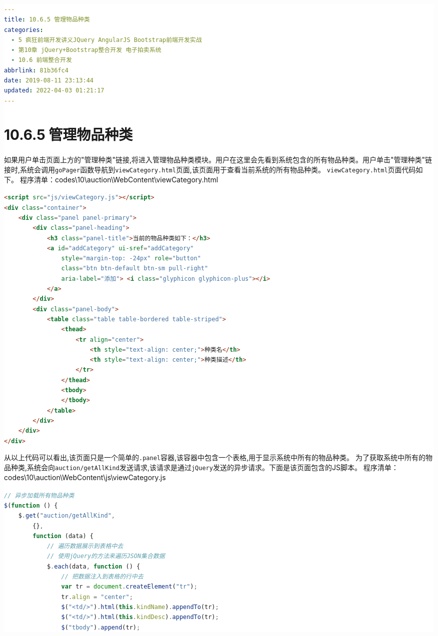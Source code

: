 ```yaml
---
title: 10.6.5 管理物品种类
categories: 
  - 5 疯狂前端开发讲义JQuery AngularJS Bootstrap前端开发实战
  - 第10章 jQuery+Bootstrap整合开发 电子拍卖系统
  - 10.6 前端整合开发
abbrlink: 81b36fc4
date: 2019-08-11 23:13:44
updated: 2022-04-03 01:21:17
---
```

# 10.6.5 管理物品种类 #
如果用户单击页面上方的"管理种类"链接,将进入管理物品种类模块。用户在这里会先看到系统包含的所有物品种类。用户单击"管理种类"链接时,系统会调用`goPager`函数导航到`viewCategory.html`页面,该页面用于查看当前系统的所有物品种类。
`viewCategory.html`页面代码如下。
程序清单：codes\10\auction\WebContent\viewCategory.html
```html
<script src="js/viewCategory.js"></script>
<div class="container">
    <div class="panel panel-primary">
        <div class="panel-heading">
            <h3 class="panel-title">当前的物品种类如下：</h3>
            <a id="addCategory" ui-sref="addCategory"
                style="margin-top: -24px" role="button"
                class="btn btn-default btn-sm pull-right"
                aria-label="添加"> <i class="glyphicon glyphicon-plus"></i>
            </a>
        </div>
        <div class="panel-body">
            <table class="table table-bordered table-striped">
                <thead>
                    <tr align="center">
                        <th style="text-align: center;">种类名</th>
                        <th style="text-align: center;">种类描述</th>
                    </tr>
                </thead>
                <tbody>
                </tbody>
            </table>
        </div>
    </div>
</div>
```
从以上代码可以看出,该页面只是一个简单的`.panel`容器,该容器中包含一个表格,用于显示系统中所有的物品种类。
为了获取系统中所有的物品种类,系统会向`auction/getAllKind`发送请求,该请求是通过`jQuery`发送的异步请求。下面是该页面包含的JS脚本。
程序清单：codes\10\auction\WebContent\js\viewCategory.js
```javascript
// 异步加载所有物品种类
$(function () {
    $.get("auction/getAllKind",
        {},
        function (data) {
            // 遍历数据展示到表格中去 
            // 使用jQuery的方法来遍历JSON集合数据 
            $.each(data, function () {
                // 把数据注入到表格的行中去 
                var tr = document.createElement("tr");
                tr.align = "center";
                $("<td/>").html(this.kindName).appendTo(tr);
                $("<td/>").html(this.kindDesc).appendTo(tr);
                $("tbody").append(tr);
```